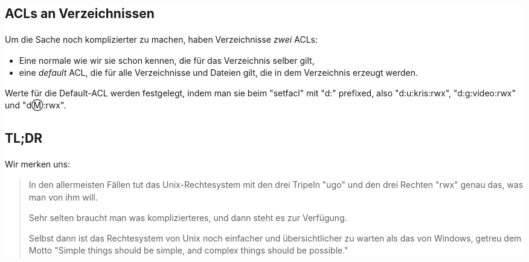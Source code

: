 
## ACLs an Verzeichnissen

Um die Sache noch komplizierter zu machen, haben Verzeichnisse
_zwei_ ACLs:

- Eine normale wie wir sie schon kennen, die für das Verzeichnis
  selber gilt,
- eine _default_ ACL, die für alle Verzeichnisse
  und Dateien gilt, die in dem Verzeichnis erzeugt werden.

Werte für die Default-ACL werden festgelegt, indem man sie beim
"setfacl" mit "d:" prefixed, also "d:u:kris:rwx",
"d:g:video:rwx" und "d:m::rwx".

## TL;DR

Wir merken uns:

> In den allermeisten Fällen tut das Unix-Rechtesystem mit den
> drei Tripeln "ugo" und den drei Rechten "rwx" genau das, was
> man von ihm will.
>
> Sehr selten braucht man was komplizierteres, und dann steht es
> zur Verfügung.
>
> Selbst dann ist das Rechtesystem von Unix noch einfacher und
> übersichtlicher zu warten als das von Windows, getreu dem
> Motto "Simple things should be simple, and complex things
> should be possible."
